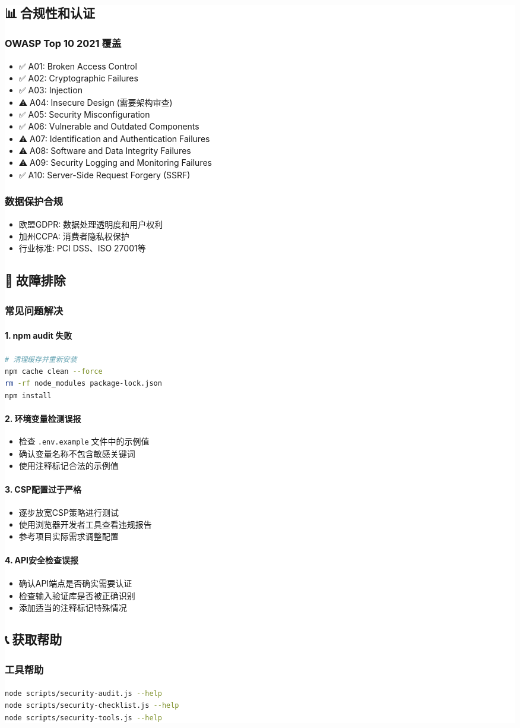 ## 📊 合规性和认证

### OWASP Top 10 2021 覆盖
- ✅ A01: Broken Access Control
- ✅ A02: Cryptographic Failures  
- ✅ A03: Injection
- ⚠️ A04: Insecure Design (需要架构审查)
- ✅ A05: Security Misconfiguration
- ✅ A06: Vulnerable and Outdated Components
- ⚠️ A07: Identification and Authentication Failures
- ⚠️ A08: Software and Data Integrity Failures
- ⚠️ A09: Security Logging and Monitoring Failures
- ✅ A10: Server-Side Request Forgery (SSRF)

### 数据保护合规
- 欧盟GDPR: 数据处理透明度和用户权利
- 加州CCPA: 消费者隐私权保护
- 行业标准: PCI DSS、ISO 27001等

## 🔧 故障排除

### 常见问题解决

#### 1. npm audit 失败
```bash
# 清理缓存并重新安装
npm cache clean --force
rm -rf node_modules package-lock.json
npm install
```

#### 2. 环境变量检测误报
- 检查 `.env.example` 文件中的示例值
- 确认变量名称不包含敏感关键词
- 使用注释标记合法的示例值

#### 3. CSP配置过于严格
- 逐步放宽CSP策略进行测试
- 使用浏览器开发者工具查看违规报告
- 参考项目实际需求调整配置

#### 4. API安全检查误报
- 确认API端点是否确实需要认证
- 检查输入验证库是否被正确识别
- 添加适当的注释标记特殊情况

## 📞 获取帮助

### 工具帮助
```bash
node scripts/security-audit.js --help
node scripts/security-checklist.js --help
node scripts/security-tools.js --help
```
